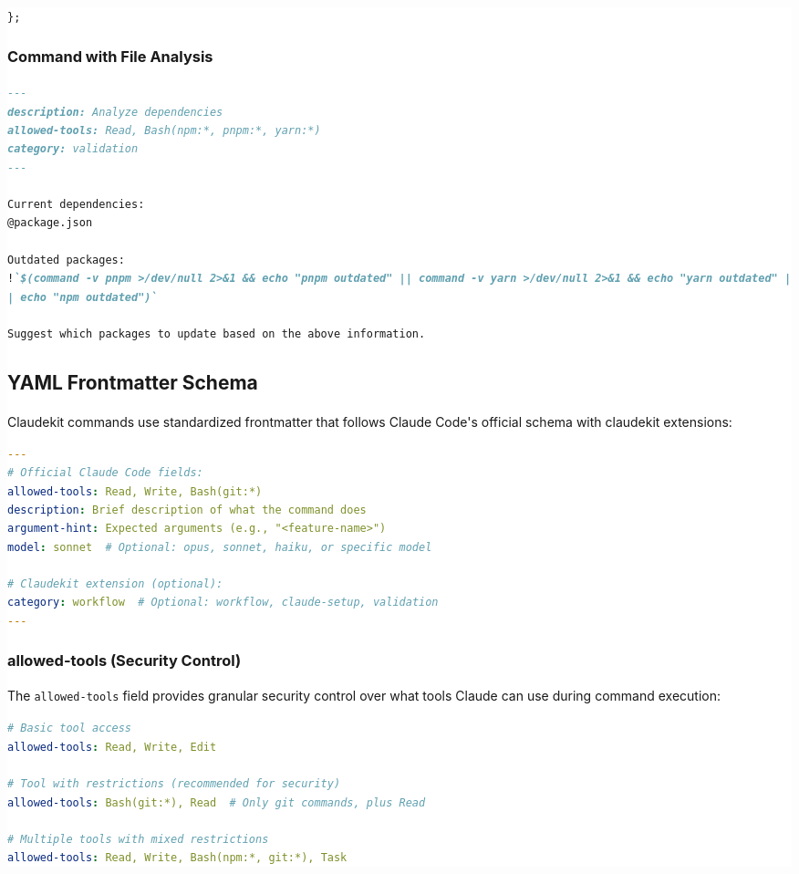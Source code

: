 ```markdown
};
```

### Command with File Analysis
```markdown
---
description: Analyze dependencies
allowed-tools: Read, Bash(npm:*, pnpm:*, yarn:*)
category: validation
---

Current dependencies:
@package.json

Outdated packages:
!`$(command -v pnpm >/dev/null 2>&1 && echo "pnpm outdated" || command -v yarn >/dev/null 2>&1 && echo "yarn outdated" || echo "npm outdated")`

Suggest which packages to update based on the above information.
```

## YAML Frontmatter Schema

Claudekit commands use standardized frontmatter that follows Claude Code's official schema with claudekit extensions:

```yaml
---
# Official Claude Code fields:
allowed-tools: Read, Write, Bash(git:*)
description: Brief description of what the command does
argument-hint: Expected arguments (e.g., "<feature-name>")
model: sonnet  # Optional: opus, sonnet, haiku, or specific model

# Claudekit extension (optional):
category: workflow  # Optional: workflow, claude-setup, validation
---
```

### allowed-tools (Security Control)

The `allowed-tools` field provides granular security control over what tools Claude can use during command execution:

```yaml
# Basic tool access
allowed-tools: Read, Write, Edit

# Tool with restrictions (recommended for security)
allowed-tools: Bash(git:*), Read  # Only git commands, plus Read

# Multiple tools with mixed restrictions
allowed-tools: Read, Write, Bash(npm:*, git:*), Task
```
